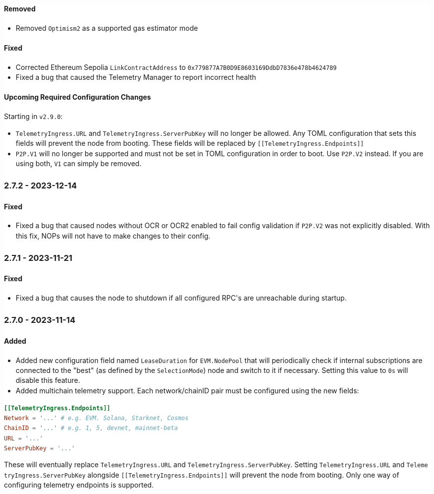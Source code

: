 
#### Removed

* Removed `Optimism2` as a supported gas estimator mode

#### Fixed

* Corrected Ethereum Sepolia `LinkContractAddress` to `0x779877A7B0D9E8603169DdbD7836e478b4624789`
* Fixed a bug that caused the Telemetry Manager to report incorrect health

#### Upcoming Required Configuration Changes

Starting in `v2.9.0`:

* `TelemetryIngress.URL` and `TelemetryIngress.ServerPubKey` will no longer be allowed. Any TOML configuration that sets this fields will prevent the node from booting. These fields will be replaced by `[[TelemetryIngress.Endpoints]]`
* `P2P.V1` will no longer be supported and must not be set in TOML configuration in order to boot. Use `P2P.V2` instead. If you are using both, `V1` can simply be removed.

### 2.7.2 - 2023-12-14

#### Fixed

* Fixed a bug that caused nodes without OCR or OCR2 enabled to fail config validation if `P2P.V2` was not explicitly disabled. With this fix, NOPs will not have to make changes to their config.

### 2.7.1 - 2023-11-21

#### Fixed

* Fixed a bug that causes the node to shutdown if all configured RPC's are unreachable during startup.

### 2.7.0 - 2023-11-14

#### Added

* Added new configuration field named `LeaseDuration` for `EVM.NodePool` that will periodically check if internal subscriptions are connected to the "best" (as defined by the `SelectionMode`) node and switch to it if necessary. Setting this value to `0s` will disable this feature.
* Added multichain telemetry support. Each network/chainID pair must be configured using the new fields:

```toml
[[TelemetryIngress.Endpoints]]
Network = '...' # e.g. EVM. Solana, Starknet, Cosmos
ChainID = '...' # e.g. 1, 5, devnet, mainnet-beta
URL = '...'
ServerPubKey = '...'
```

These will eventually replace `TelemetryIngress.URL` and `TelemetryIngress.ServerPubKey`. Setting `TelemetryIngress.URL` and `TelemetryIngress.ServerPubKey` alongside `[[TelemetryIngress.Endpoints]]` will prevent the node from booting. Only one way of configuring telemetry endpoints is supported.
